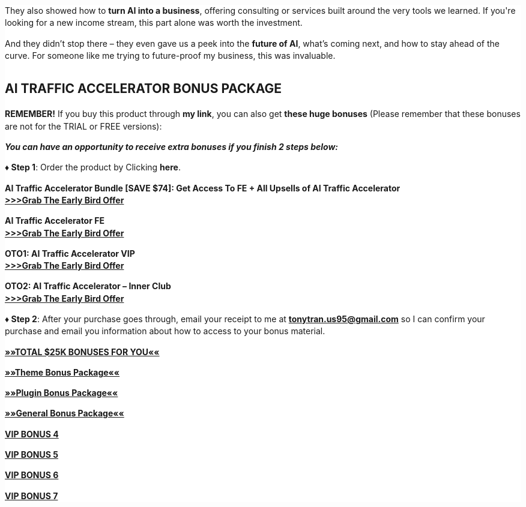 They also showed how to **turn AI into a business**, offering consulting or services built around the very tools we learned. If you're looking for a new income stream, this part alone was worth the investment.

And they didn’t stop there – they even gave us a peek into the **future of AI**, what’s coming next, and how to stay ahead of the curve. For someone like me trying to future-proof my business, this was invaluable.

**AI TRAFFIC ACCELERATOR BONUS PACKAGE**
----------------------------------------

**REMEMBER!** If you buy this product through **my link**, you can also get **these huge bonuses** (Please remember that these bonuses are not for the TRIAL or FREE versions):

_**You can have an opportunity to receive extra bonuses if you finish 2 steps below:**_

**♦ Step 1**: Order the product by Clicking **here**.

**AI Traffic Accelerator Bundle \[SAVE $74\]: Get Access To FE + All Upsells of AI Traffic Accelerator**  
[**\>>>Grab The Early Bird Offer**](https://jvz7.com/c/2547451/417421/)

**AI Traffic Accelerator FE**  
[**\>>>Grab The Early Bird Offer**](https://jvz1.com/c/2547451/416786/)

**OTO1: AI Traffic Accelerator VIP**  
[**\>>>Grab The Early Bird Offer**](https://jvz7.com/c/2547451/416682/)

**OTO2: AI Traffic Accelerator – Inner Club**  
[**\>>>Grab The Early Bird Offer**](https://jvz2.com/c/2547451/416800/)

**♦ Step 2**: After your purchase goes through, email your receipt to me at **tonytran.us95@gmail.com** so I can confirm your purchase and email you information about how to access to your bonus material.

[**»»TOTAL $25K BONUSES FOR YOU««**](https://oto-bundle.webflow.io/posts/total-15k-bonuses-for-you)

**[»»Theme Bonus Package««](https://otoreviewr.com/theme-bonuses/)**

**[»»Plugin Bonus Package««](https://otoreviewr.com/plugin-bonuses/)**

**[»»General Bonus Package««](https://otoreviewr.com/general-bonuses/)**

**[VIP BONUS 4](https://otoreviewr.com/vip-bonus-4/)**

**[VIP BONUS 5](https://otoreviewr.com/vip-bonus-5/)**

**[VIP BONUS 6](https://otoreviewr.com/vip-bonus-6/)**

[**VIP BONUS 7**](https://otoreviewr.com/vip-bonus-7/)
